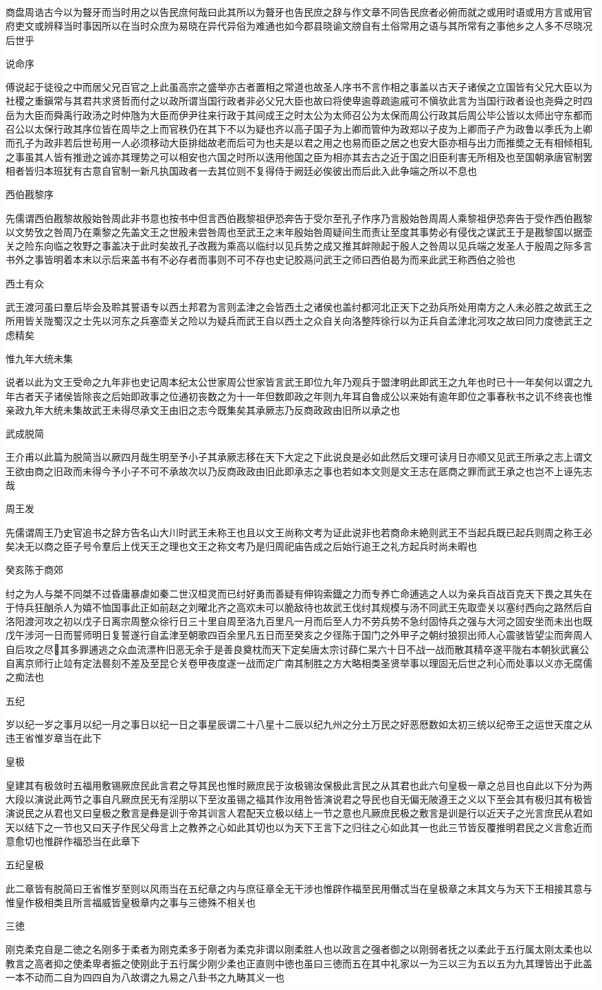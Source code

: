 商盘周诰古今以为聱牙而当时用之以告民庶何哉曰此其所以为聱牙也告民庶之辞与作文章不同告民庶者必俯而就之或用时语或用方言或用官府吏文或辨释当时事因所以在当时众庶为易晓在异代异俗为难通也如今郡县晓谕文牓自有土俗常用之语与其所常有之事他乡之人多不尽晓况后世乎  

说命序  

傅说起于徒役之中而居父兄百官之上此虽高宗之盛举亦古者置相之常道也故圣人序书不言作相之事盖以古天子诸侯之立国皆有父兄大臣以为社稷之重鎭常与其君共求贤哲而付之以政所谓当国行政者非必父兄大臣也故曰将使卑逾尊疏逾戚可不愼欤此言为当国行政者设也尧舜之时四岳为大臣而舜禹行政汤之时仲虺为大臣而伊尹往来行政于其间成王之时太公为太师召公为太保而周公行政其后周公毕公皆以太师出守东都而召公以太保行政其序位皆在周毕之上而官秩仍在其下不以为疑也齐以高子国子为上卿而管仲为政郑以子皮为上卿而子产为政鲁以季氏为上卿而孔子为政非若后世茍用一人必须移动大臣排绌故老而后可为也夫是以君之用之也易而臣之居之也安大臣亦相与出力而推奬之无有相倾相轧之事虽其人皆有推逊之诚亦其理势之可以相安也六国之时所以迭用他国之臣为相亦其去古之近于国之旧臣利害无所相及也至国朝承唐官制罢相者皆归本班犹有古意自官制一新凡执国政者一去其位则不复得侍于阙廷必俟彼出而后此入此争端之所以不息也  

西伯戡黎序  

先儒谓西伯戡黎故殷始咎周此非书意也按书中但言西伯戡黎祖伊恐奔告于受尔至孔子作序乃言殷始咎周周人乘黎祖伊恐奔告于受作西伯戡黎以文势攷之咎周乃在乘黎之先盖文王之世殷未尝咎周也至武王之末年殷始咎周疑间生而责让至度其事势必有侵伐之谋武王于是戡黎国以据壶关之险东向临之牧野之事盖决于此时矣故孔子改戡为乘高以临纣以见兵势之成又推其衅隙起于殷人之咎周以见兵端之发圣人于殷周之际多言书外之事皆明着本末以示后来盖书有不必存者而事则不可不存也史记胶鬲问武王之师曰西伯曷为而来此武王称西伯之验也  

西土有众  

武王渡河虽曰羣后毕会及聆其誓语专以西土邦君为言则孟津之会皆西土之诸侯也盖纣都河北正天下之劲兵所处用南方之人未必胜之故武王之所用皆关陇蜀汉之士先以河东之兵塞壶关之险以为疑兵而武王自以西土之众自关向洛整阵徐行以为正兵自孟津北河攻之故曰同力度徳武王之虑精矣  

惟九年大统未集  

说者以此为文王受命之九年非也史记周本纪太公世家周公世家皆言武王即位九年乃观兵于盟津明此即武王之九年也时已十一年矣何以谓之九年古者天子诸侯皆除丧之后始即政事之位通初丧数之为十一年但数即政之年则九年耳自鲁成公以来始有逾年即位之事春秋书之讥不终丧也惟亲政九年大统未集故武王未得尽承文王由旧之志今既集矣其承厥志乃反商政政由旧所以承之也  

武成脱简  

王介甫以此篇为脱简当以厥四月哉生明至予小子其承厥志移在天下大定之下此说良是必如此然后文理可读月日亦顺又见武王所承之志上谓文王欲由商之旧政而未得今予小子不可不承故次以乃反商政政由旧此即承志之事也若如本文则是文王志在厎商之罪而武王承之也岂不上诬先志哉  

周王发  

先儒谓周王乃史官追书之辞方告名山大川时武王未称王也且以文王尚称文考为证此说非也若商命未絶则武王不当起兵既已起兵则周之称王必矣决无以商之臣子号令羣后上伐天王之理也文王之称文考乃是归周祀庙告成之后始行追王之礼方起兵时尚未暇也  

癸亥陈于商郊  

纣之为人与桀不同桀不过昏庸暴虐如秦二世汉桓灵而已纣好勇而善疑有伸钩索鐡之力而专养亡命逋逃之人以为亲兵百战百克天下畏之其失在于恃兵狂酗杀人为嬉不恤国事此正如前赵之刘曜北齐之高欢未可以脆敌待也故武王伐纣其规模与汤不同武王先取壶关以塞纣西向之路然后自洛阳渡河攻之初以戊子日离宗周整众徐行日三十里自周至洛九百里凡一月而后至人力不劳兵势不急纣固恃兵之强与大河之固安坐而未出也既戊午涉河一日而誓师明日复誓遂行自孟津至朝歌四百余里凡五日而至癸亥之夕径陈于国门之外甲子之朝纣狼狈出师人心震骇皆望尘而奔周人自后攻之尽其多罪逋逃之众血流漂杵旧恶无余于是善良奠枕而天下定矣唐太宗讨薛仁杲六十日不战一战而散其精卒遂平陇右本朝狄武襄公自离京师行止竝有定法晷刻不差及至昆仑关卷甲夜度遂一战而定广南其制胜之方大略相类圣贤举事以理固无后世之利心而处事以义亦无腐儒之痴法也  

五纪  

岁以纪一岁之事月以纪一月之事日以纪一日之事星辰谓二十八星十二辰以纪九州之分土万民之好恶厯数如太初三统以纪帝王之运世天度之从违王省惟岁章当在此下  

皇极  

皇建其有极敛时五福用敷锡厥庶民此言君之导其民也惟时厥庶民于汝极锡汝保极此言民之从其君也此六句皇极一章之总目也自此以下分为两大段以演说此两节之事自凡厥庶民无有淫朋以下至汝虽锡之福其作汝用咎皆演说君之导民也自无偏无陂遵王之义以下至会其有极归其有极皆演说民之从君也又曰皇极之敷言是彝是训于帝其训言人君配天立极以结上一节之意也凡厥庶民极之敷言是训是行以近天子之光言庶民从君如天以结下之一节也又曰天子作民父母言上之教养之心如此其切也以为天下王言下之归往之心如此其一也此三节皆反覆推明君民之义言愈近而意愈切也惟辟作福恐当在此章下  

五纪皇极  

此二章皆有脱简曰王省惟岁至则以风雨当在五纪章之内与庶征章全无干涉也惟辟作福至民用僭忒当在皇极章之末其文与为天下王相接其意与惟皇作极相类且所言福威皆皇极章内之事与三徳殊不相关也  

三徳  

刚克柔克自是二徳之名刚多于柔者为刚克柔多于刚者为柔克非谓以刚柔胜人也以政言之强者御之以刚弱者抚之以柔此于五行属太刚太柔也以教言之高者抑之使柔卑者振之使刚此于五行属少刚少柔也正直则中徳也虽曰三徳而五在其中礼家以一为三以三为五以五为九其理皆出于此盖一本不动而二自为四四自为八故谓之九易之八卦书之九畴其义一也  
